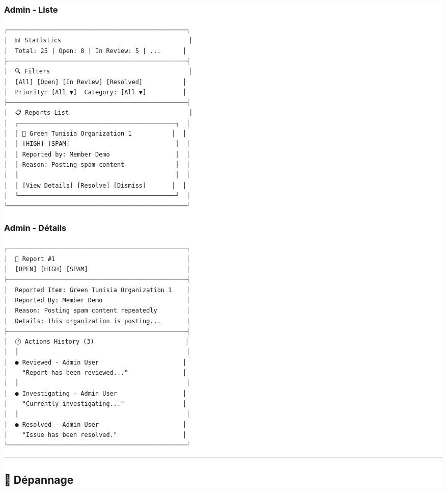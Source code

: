 ### Admin - Liste

```
┌─────────────────────────────────────────────────┐
│  📊 Statistics                                   │
│  Total: 25 | Open: 8 | In Review: 5 | ...      │
├─────────────────────────────────────────────────┤
│  🔍 Filters                                      │
│  [All] [Open] [In Review] [Resolved]           │
│  Priority: [All ▼]  Category: [All ▼]          │
├─────────────────────────────────────────────────┤
│  📋 Reports List                                 │
│  ┌───────────────────────────────────────────┐  │
│  │ 🏢 Green Tunisia Organization 1           │  │
│  │ [HIGH] [SPAM]                             │  │
│  │ Reported by: Member Demo                  │  │
│  │ Reason: Posting spam content              │  │
│  │                                           │  │
│  │ [View Details] [Resolve] [Dismiss]       │  │
│  └───────────────────────────────────────────┘  │
└─────────────────────────────────────────────────┘
```

### Admin - Détails

```
┌─────────────────────────────────────────────────┐
│  📄 Report #1                                    │
│  [OPEN] [HIGH] [SPAM]                           │
├─────────────────────────────────────────────────┤
│  Reported Item: Green Tunisia Organization 1    │
│  Reported By: Member Demo                       │
│  Reason: Posting spam content repeatedly        │
│  Details: This organization is posting...       │
├─────────────────────────────────────────────────┤
│  🕐 Actions History (3)                         │
│  │                                              │
│  ● Reviewed - Admin User                       │
│    "Report has been reviewed..."               │
│  │                                              │
│  ● Investigating - Admin User                  │
│    "Currently investigating..."                │
│  │                                              │
│  ● Resolved - Admin User                       │
│    "Issue has been resolved."                  │
└─────────────────────────────────────────────────┘
```

---

## 🐛 Dépannage
